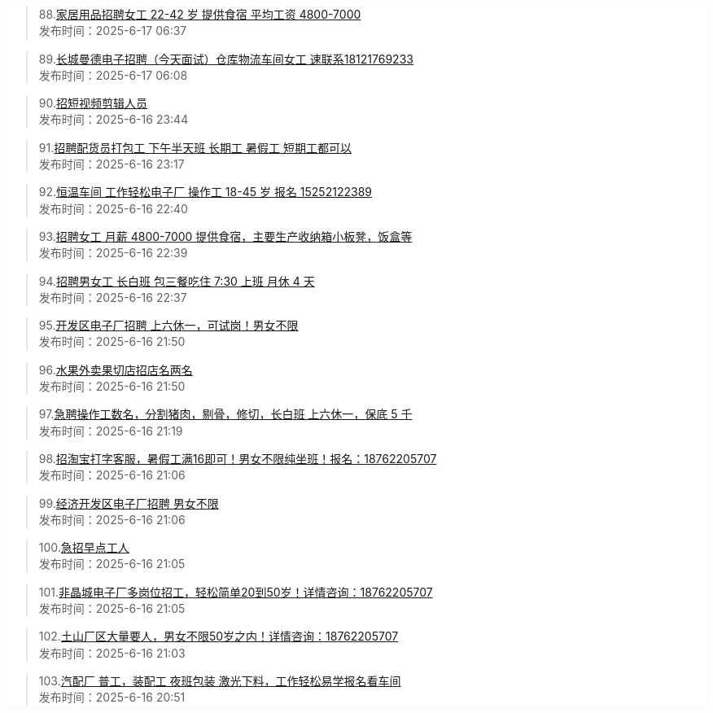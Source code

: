 >88.[家居用品招聘女工 22-42 岁 提供食宿 平均工资 4800-7000](https://www.pzzc.net/forum.php?mod=viewthread&tid=10521696)<br>
>发布时间：2025-6-17 06:37

>89.[长城曼德电子招聘（今天面试）仓库物流车间女工  速联系18121769233](https://www.pzzc.net/forum.php?mod=viewthread&tid=10521695)<br>
>发布时间：2025-6-17 06:08

>90.[招短视频剪辑人员](https://www.pzzc.net/forum.php?mod=viewthread&tid=10521690)<br>
>发布时间：2025-6-16 23:44

>91.[招聘配货员打包工 下午半天班 长期工 暑假工 短期工都可以](https://www.pzzc.net/forum.php?mod=viewthread&tid=10521687)<br>
>发布时间：2025-6-16 23:17

>92.[恒温车间 工作轻松电子厂 操作工 18-45 岁 报名 15252122389](https://www.pzzc.net/forum.php?mod=viewthread&tid=10521684)<br>
>发布时间：2025-6-16 22:40

>93.[招聘女工 月薪 4800-7000 提供食宿，主要生产收纳箱小板凳，饭盒等](https://www.pzzc.net/forum.php?mod=viewthread&tid=10521683)<br>
>发布时间：2025-6-16 22:39

>94.[招聘男女工 长白班 包三餐吃住 7:30 上班 月休 4 天](https://www.pzzc.net/forum.php?mod=viewthread&tid=10521682)<br>
>发布时间：2025-6-16 22:37

>95.[开发区电子厂招聘 上六休一，可试岗！男女不限](https://www.pzzc.net/forum.php?mod=viewthread&tid=10521678)<br>
>发布时间：2025-6-16 21:50

>96.[水果外卖果切店招店名两名](https://www.pzzc.net/forum.php?mod=viewthread&tid=10521677)<br>
>发布时间：2025-6-16 21:50

>97.[急聘操作工数名，分割猪肉，剔骨，修切，长白班 上六休一，保底 5 千](https://www.pzzc.net/forum.php?mod=viewthread&tid=10521672)<br>
>发布时间：2025-6-16 21:19

>98.[招淘宝打字客服，暑假工满16即可！男女不限纯坐班！报名：18762205707](https://www.pzzc.net/forum.php?mod=viewthread&tid=10521671)<br>
>发布时间：2025-6-16 21:06

>99.[经济开发区电子厂招聘 男女不限](https://www.pzzc.net/forum.php?mod=viewthread&tid=10521670)<br>
>发布时间：2025-6-16 21:06

>100.[急招早点工人](https://www.pzzc.net/forum.php?mod=viewthread&tid=10521669)<br>
>发布时间：2025-6-16 21:05

>101.[非晶城电子厂多岗位招工，轻松简单20到50岁！详情咨询：18762205707](https://www.pzzc.net/forum.php?mod=viewthread&tid=10521667)<br>
>发布时间：2025-6-16 21:05

>102.[土山厂区大量要人，男女不限50岁之内！详情咨询：18762205707](https://www.pzzc.net/forum.php?mod=viewthread&tid=10521665)<br>
>发布时间：2025-6-16 21:03

>103.[汽配厂 普工，装配工 夜班包装 激光下料，工作轻松易学报名看车间](https://www.pzzc.net/forum.php?mod=viewthread&tid=10521664)<br>
>发布时间：2025-6-16 20:51
